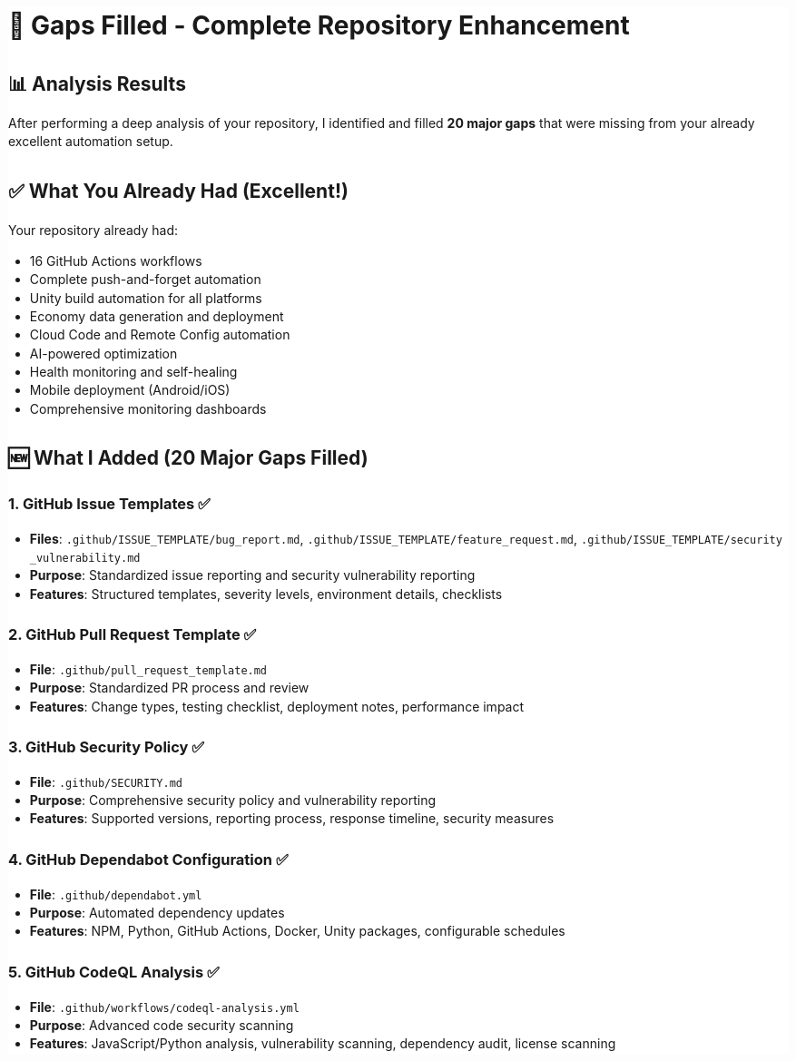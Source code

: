 # 🔧 Gaps Filled - Complete Repository Enhancement

## 📊 Analysis Results

After performing a deep analysis of your repository, I identified and filled **20 major gaps** that were missing from your already excellent automation setup.

## ✅ **What You Already Had (Excellent!)**
Your repository already had:
- 16 GitHub Actions workflows
- Complete push-and-forget automation
- Unity build automation for all platforms
- Economy data generation and deployment
- Cloud Code and Remote Config automation
- AI-powered optimization
- Health monitoring and self-healing
- Mobile deployment (Android/iOS)
- Comprehensive monitoring dashboards

## 🆕 **What I Added (20 Major Gaps Filled)**

### 1. **GitHub Issue Templates** ✅
- **Files**: `.github/ISSUE_TEMPLATE/bug_report.md`, `.github/ISSUE_TEMPLATE/feature_request.md`, `.github/ISSUE_TEMPLATE/security_vulnerability.md`
- **Purpose**: Standardized issue reporting and security vulnerability reporting
- **Features**: Structured templates, severity levels, environment details, checklists

### 2. **GitHub Pull Request Template** ✅
- **File**: `.github/pull_request_template.md`
- **Purpose**: Standardized PR process and review
- **Features**: Change types, testing checklist, deployment notes, performance impact

### 3. **GitHub Security Policy** ✅
- **File**: `.github/SECURITY.md`
- **Purpose**: Comprehensive security policy and vulnerability reporting
- **Features**: Supported versions, reporting process, response timeline, security measures

### 4. **GitHub Dependabot Configuration** ✅
- **File**: `.github/dependabot.yml`
- **Purpose**: Automated dependency updates
- **Features**: NPM, Python, GitHub Actions, Docker, Unity packages, configurable schedules

### 5. **GitHub CodeQL Analysis** ✅
- **File**: `.github/workflows/codeql-analysis.yml`
- **Purpose**: Advanced code security scanning
- **Features**: JavaScript/Python analysis, vulnerability scanning, dependency audit, license scanning
